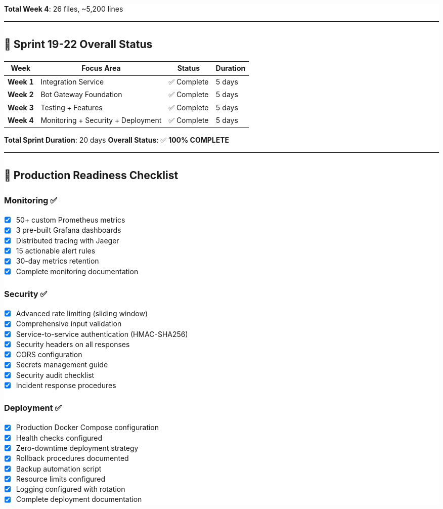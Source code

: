 **Total Week 4**: 26 files, ~5,200 lines

---

## 🎯 Sprint 19-22 Overall Status

| Week | Focus Area | Status | Duration |
|------|-----------|--------|----------|
| **Week 1** | Integration Service | ✅ Complete | 5 days |
| **Week 2** | Bot Gateway Foundation | ✅ Complete | 5 days |
| **Week 3** | Testing + Features | ✅ Complete | 5 days |
| **Week 4** | Monitoring + Security + Deployment | ✅ Complete | 5 days |

**Total Sprint Duration**: 20 days
**Overall Status**: ✅ **100% COMPLETE**

---

## 🚀 Production Readiness Checklist

### Monitoring ✅
- [x] 50+ custom Prometheus metrics
- [x] 3 pre-built Grafana dashboards
- [x] Distributed tracing with Jaeger
- [x] 15 actionable alert rules
- [x] 30-day metrics retention
- [x] Complete monitoring documentation

### Security ✅
- [x] Advanced rate limiting (sliding window)
- [x] Comprehensive input validation
- [x] Service-to-service authentication (HMAC-SHA256)
- [x] Security headers on all responses
- [x] CORS configuration
- [x] Secrets management guide
- [x] Security audit checklist
- [x] Incident response procedures

### Deployment ✅
- [x] Production Docker Compose configuration
- [x] Health checks configured
- [x] Zero-downtime deployment strategy
- [x] Rollback procedures documented
- [x] Backup automation script
- [x] Resource limits configured
- [x] Logging configured with rotation
- [x] Complete deployment documentation
